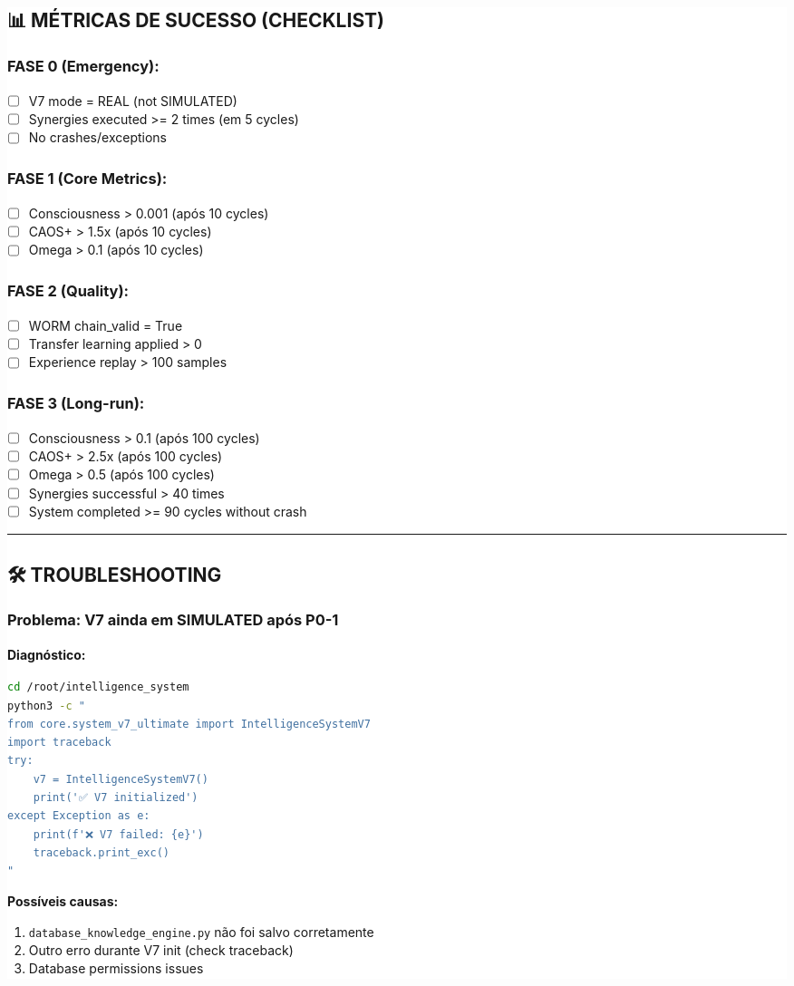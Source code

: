 ## 📊 MÉTRICAS DE SUCESSO (CHECKLIST)

### FASE 0 (Emergency):
- [ ] V7 mode = REAL (not SIMULATED)
- [ ] Synergies executed >= 2 times (em 5 cycles)
- [ ] No crashes/exceptions

### FASE 1 (Core Metrics):
- [ ] Consciousness > 0.001 (após 10 cycles)
- [ ] CAOS+ > 1.5x (após 10 cycles)
- [ ] Omega > 0.1 (após 10 cycles)

### FASE 2 (Quality):
- [ ] WORM chain_valid = True
- [ ] Transfer learning applied > 0
- [ ] Experience replay > 100 samples

### FASE 3 (Long-run):
- [ ] Consciousness > 0.1 (após 100 cycles)
- [ ] CAOS+ > 2.5x (após 100 cycles)
- [ ] Omega > 0.5 (após 100 cycles)
- [ ] Synergies successful > 40 times
- [ ] System completed >= 90 cycles without crash

---

## 🛠️ TROUBLESHOOTING

### Problema: V7 ainda em SIMULATED após P0-1

**Diagnóstico:**
```bash
cd /root/intelligence_system
python3 -c "
from core.system_v7_ultimate import IntelligenceSystemV7
import traceback
try:
    v7 = IntelligenceSystemV7()
    print('✅ V7 initialized')
except Exception as e:
    print(f'❌ V7 failed: {e}')
    traceback.print_exc()
"
```

**Possíveis causas:**
1. `database_knowledge_engine.py` não foi salvo corretamente
2. Outro erro durante V7 init (check traceback)
3. Database permissions issues
